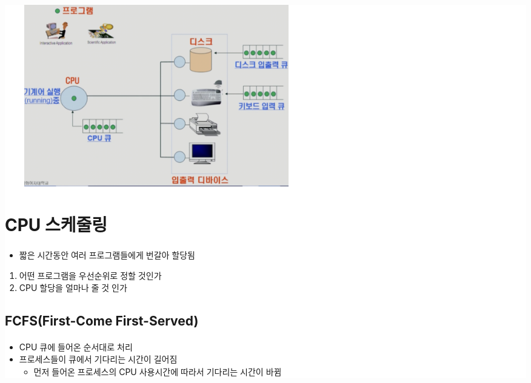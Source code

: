 <img src="/images/ewha-os/os-summary5.png" width="500" height="300"/>

# CPU 스케줄링

- 짧은 시간동안 여러 프로그램들에게 번갈아 할당됨
1. 어떤 프로그램을 우선순위로 정할 것인가
2. CPU 할당을 얼마나 줄 것 인가

## FCFS(First-Come First-Served)
- CPU 큐에 들어온 순서대로 처리
- 프로세스들이 큐에서 기다리는 시간이 길어짐
  - 먼저 들어온 프로세스의 CPU 사용시간에 따라서 기다리는 시간이 바뀜
